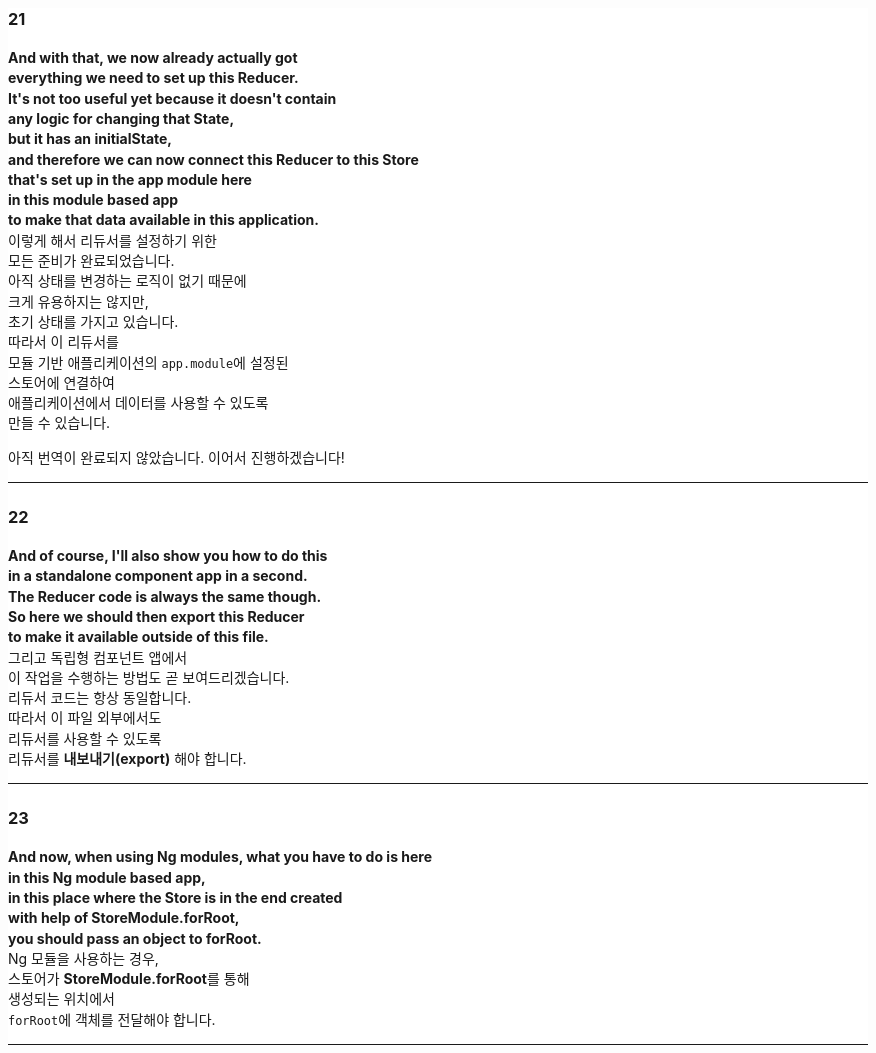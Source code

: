 
### 21
**And with that, we now already actually got**  
**everything we need to set up this Reducer.**  
**It's not too useful yet because it doesn't contain**  
**any logic for changing that State,**  
**but it has an initialState,**  
**and therefore we can now connect this Reducer to this Store**  
**that's set up in the app module here**  
**in this module based app**  
**to make that data available in this application.**  
이렇게 해서 리듀서를 설정하기 위한  
모든 준비가 완료되었습니다.  
아직 상태를 변경하는 로직이 없기 때문에  
크게 유용하지는 않지만,  
초기 상태를 가지고 있습니다.  
따라서 이 리듀서를  
모듈 기반 애플리케이션의 `app.module`에 설정된  
스토어에 연결하여  
애플리케이션에서 데이터를 사용할 수 있도록  
만들 수 있습니다.

아직 번역이 완료되지 않았습니다. 이어서 진행하겠습니다!

---

### 22
**And of course, I'll also show you how to do this**  
**in a standalone component app in a second.**  
**The Reducer code is always the same though.**  
**So here we should then export this Reducer**  
**to make it available outside of this file.**  
그리고 독립형 컴포넌트 앱에서  
이 작업을 수행하는 방법도 곧 보여드리겠습니다.  
리듀서 코드는 항상 동일합니다.  
따라서 이 파일 외부에서도  
리듀서를 사용할 수 있도록  
리듀서를 **내보내기(export)** 해야 합니다.

---

### 23
**And now, when using Ng modules, what you have to do is here**  
**in this Ng module based app,**  
**in this place where the Store is in the end created**  
**with help of StoreModule.forRoot,**  
**you should pass an object to forRoot.**  
Ng 모듈을 사용하는 경우,  
스토어가 **StoreModule.forRoot**를 통해  
생성되는 위치에서  
`forRoot`에 객체를 전달해야 합니다.

---